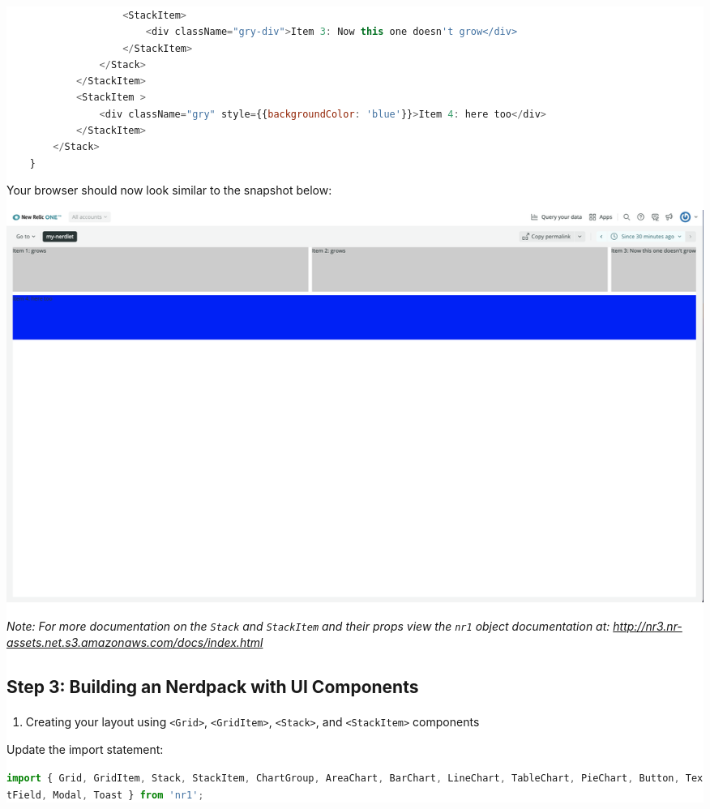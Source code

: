 ```javascript
                    <StackItem>
                        <div className="gry-div">Item 3: Now this one doesn't grow</div>
                    </StackItem>
                </Stack>
            </StackItem>
            <StackItem >
                <div className="gry" style={{backgroundColor: 'blue'}}>Item 4: here too</div>
            </StackItem>
        </Stack>
    }
```

Your browser should now look similar to the snapshot below:

![Lab3 Nerdlet with updated Stack layout](../screenshots/lab3_screen04.png)

_Note: For more documentation on the `Stack` and `StackItem` and their props view the `nr1` object documentation at: http://nr3.nr-assets.net.s3.amazonaws.com/docs/index.html_


## Step 3: Building an Nerdpack with UI Components

1. Creating your layout using `<Grid>`, `<GridItem>`, `<Stack>`, and `<StackItem>` components

Update the import statement:

```javascript
import { Grid, GridItem, Stack, StackItem, ChartGroup, AreaChart, BarChart, LineChart, TableChart, PieChart, Button, TextField, Modal, Toast } from 'nr1';
```
